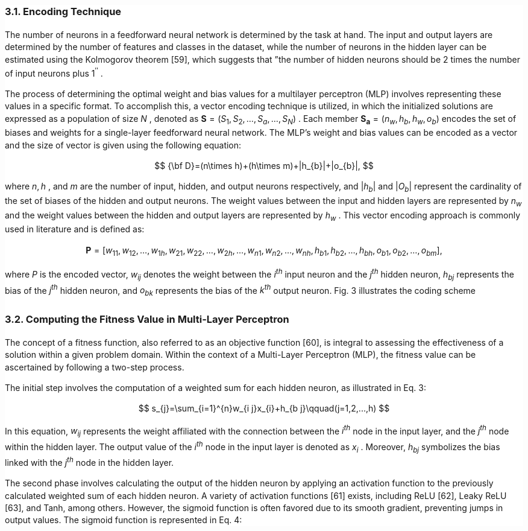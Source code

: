 ### 3.1. Encoding Technique  

The number of neurons in a feedforward neural network is determined by the task at hand. The input and output layers are determined by the number of features and classes in the dataset, while the number of neurons in the hidden layer can be estimated using the Kolmogorov theorem [59], which suggests that ”the number of hidden neurons should be 2 times the number of input neurons plus $1^{\prime\prime}$ .  

The process of determining the optimal weight and bias values for a multilayer perceptron (MLP) involves representing these values in a specific format. To accomplish this, a vector encoding technique is utilized, in which the initialized solutions are expressed as a population of size $N$ , denoted as $\boldsymbol{S}=(S_{1},S_{2},\ldots,S_{a},\ldots,S_{N})$ . Each member $\boldsymbol{S_{a}}=(n_{w},h_{b},h_{w},o_{b})$ encodes the set of biases and weights for a single-layer feedforward neural network. The MLP’s weight and bias values can be encoded as a vector and the size of vector is given using the following equation:  

$$
{\bf D}=(n\times h)+(h\times m)+|h_{b}|+|o_{b}|,
$$  

where $n,h$ , and $m$ are the number of input, hidden, and output neurons respectively, and $\left|h_{b}\right|$ and $\left\vert O_{b}\right\vert$ represent the cardinality of the set of biases of the hidden and output neurons. The weight values between the input and hidden layers are represented by $n_{w}$ and the weight values between the hidden and output layers are represented by $h_{w}$ . This vector encoding approach is commonly used in literature and is defined as:  

$$
\mathbf{P}=[w_{11},w_{12},\dots,w_{1h},w_{21},w_{22},\dots,w_{2h},\dots,w_{n1},w_{n2},\dots,w_{n h},h_{b1},h_{b2},\dots,h_{b h},o_{b1},o_{b2},\dots,o_{b m}],
$$  

where $P$ is the encoded vector, $w_{i j}$ denotes the weight between the $i^{t h}$ input neuron and the $j^{t h}$ hidden neuron, $h_{b j}$ represents the bias of the $j^{t h}$ hidden neuron, and $o_{b k}$ represents the bias of the $k^{t h}$ output neuron. Fig. 3 illustrates the coding scheme  

### 3.2. Computing the Fitness Value in Multi-Layer Perceptron  

The concept of a fitness function, also referred to as an objective function [60], is integral to assessing the effectiveness of a solution within a given problem domain. Within the context of a Multi-Layer Perceptron (MLP), the fitness value can be ascertained by following a two-step process.  

The initial step involves the computation of a weighted sum for each hidden neuron, as illustrated in Eq. 3:  

$$
s_{j}=\sum_{i=1}^{n}w_{i j}x_{i}+h_{b j}\qquad(j=1,2,...,h)
$$  

In this equation, $w_{i j}$ represents the weight affiliated with the connection between the $i^{t h}$ node in the input layer, and the $j^{t h}$ node within the hidden layer. The output value of the $i^{t h}$ node in the input layer is denoted as $x_{i}$ . Moreover, $h_{b j}$ symbolizes the bias linked with the $j^{t h}$ node in the hidden layer.  

The second phase involves calculating the output of the hidden neuron by applying an activation function to the previously calculated weighted sum of each hidden neuron. A variety of activation functions [61] exists, including ReLU [62], Leaky ReLU [63], and Tanh, among others. However, the sigmoid function is often favored due to its smooth gradient, preventing jumps in output values. The sigmoid function is represented in Eq. 4:  
